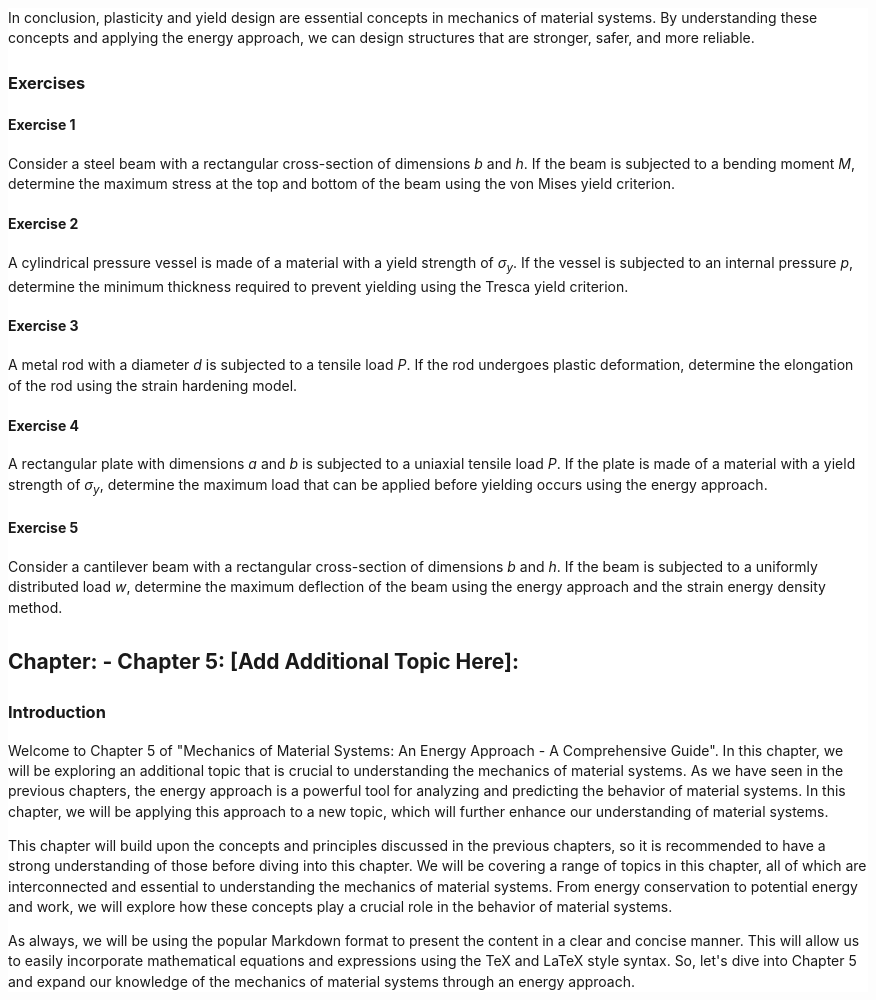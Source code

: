In conclusion, plasticity and yield design are essential concepts in mechanics of material systems. By understanding these concepts and applying the energy approach, we can design structures that are stronger, safer, and more reliable.

### Exercises
#### Exercise 1
Consider a steel beam with a rectangular cross-section of dimensions $b$ and $h$. If the beam is subjected to a bending moment $M$, determine the maximum stress at the top and bottom of the beam using the von Mises yield criterion.

#### Exercise 2
A cylindrical pressure vessel is made of a material with a yield strength of $\sigma_y$. If the vessel is subjected to an internal pressure $p$, determine the minimum thickness required to prevent yielding using the Tresca yield criterion.

#### Exercise 3
A metal rod with a diameter $d$ is subjected to a tensile load $P$. If the rod undergoes plastic deformation, determine the elongation of the rod using the strain hardening model.

#### Exercise 4
A rectangular plate with dimensions $a$ and $b$ is subjected to a uniaxial tensile load $P$. If the plate is made of a material with a yield strength of $\sigma_y$, determine the maximum load that can be applied before yielding occurs using the energy approach.

#### Exercise 5
Consider a cantilever beam with a rectangular cross-section of dimensions $b$ and $h$. If the beam is subjected to a uniformly distributed load $w$, determine the maximum deflection of the beam using the energy approach and the strain energy density method.


## Chapter: - Chapter 5: [Add Additional Topic Here]:

### Introduction

Welcome to Chapter 5 of "Mechanics of Material Systems: An Energy Approach - A Comprehensive Guide". In this chapter, we will be exploring an additional topic that is crucial to understanding the mechanics of material systems. As we have seen in the previous chapters, the energy approach is a powerful tool for analyzing and predicting the behavior of material systems. In this chapter, we will be applying this approach to a new topic, which will further enhance our understanding of material systems.

This chapter will build upon the concepts and principles discussed in the previous chapters, so it is recommended to have a strong understanding of those before diving into this chapter. We will be covering a range of topics in this chapter, all of which are interconnected and essential to understanding the mechanics of material systems. From energy conservation to potential energy and work, we will explore how these concepts play a crucial role in the behavior of material systems.

As always, we will be using the popular Markdown format to present the content in a clear and concise manner. This will allow us to easily incorporate mathematical equations and expressions using the TeX and LaTeX style syntax. So, let's dive into Chapter 5 and expand our knowledge of the mechanics of material systems through an energy approach. 
